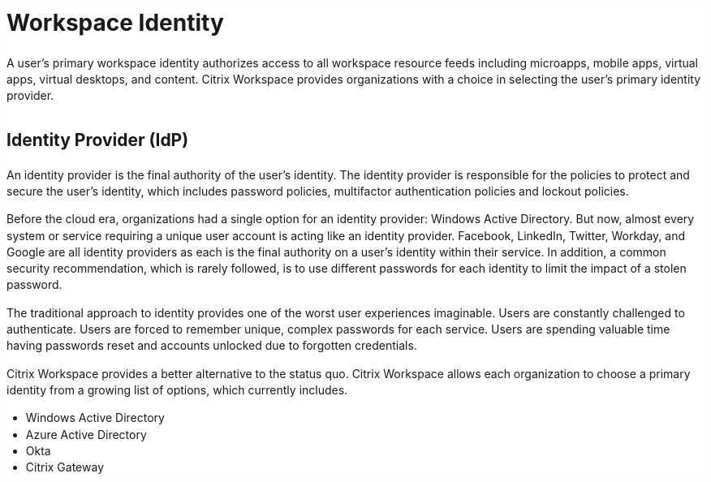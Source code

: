 ﻿---
layout: doc
h3InToc: true
contributedBy: Daniel Feller
description: Learn how Citrix Workspace utilizes a secure primary identity to broker authorization to SaaS, web, mobile and virtual apps.
---
# Workspace Identity

A user’s primary workspace identity authorizes access to all workspace resource feeds including microapps, mobile apps, virtual apps, virtual desktops, and content. Citrix Workspace provides organizations with a choice in selecting the user’s primary identity provider.

## Identity Provider (IdP)

An identity provider is the final authority of the user’s identity. The identity provider is responsible for the policies to protect and secure the user’s identity, which includes password policies, multifactor authentication policies and lockout policies.

Before the cloud era, organizations had a single option for an identity provider: Windows Active Directory. But now, almost every system or service requiring a unique user account is acting like an identity provider. Facebook, LinkedIn, Twitter, Workday, and Google are all identity providers as each is the final authority on a user’s identity within their service. In addition, a common security recommendation, which is rarely followed, is to use different passwords for each identity to limit the impact of a stolen password.

The traditional approach to identity provides one of the worst user experiences imaginable. Users are constantly challenged to authenticate. Users are forced to remember unique, complex passwords for each service. Users are spending valuable time having passwords reset and accounts unlocked due to forgotten credentials.

Citrix Workspace provides a better alternative to the status quo. Citrix Workspace allows each organization to choose a primary identity from a growing list of options, which currently includes.

*  Windows Active Directory
*  Azure Active Directory
*  Okta
*  Citrix Gateway
